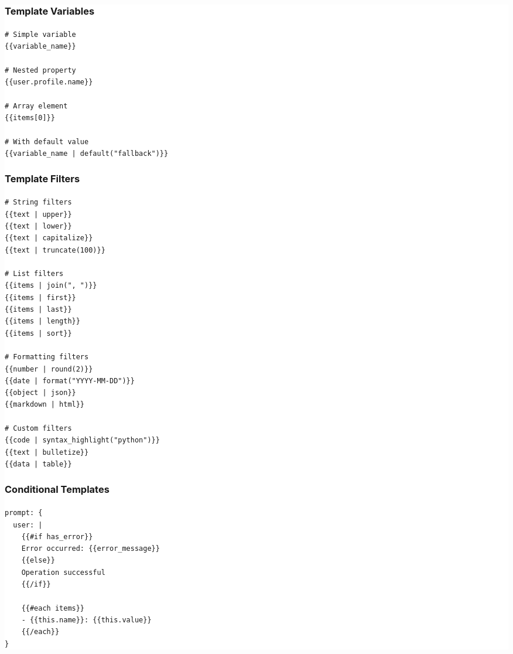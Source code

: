 ### Template Variables

```chord
# Simple variable
{{variable_name}}

# Nested property
{{user.profile.name}}

# Array element
{{items[0]}}

# With default value
{{variable_name | default("fallback")}}
```

### Template Filters

```chord
# String filters
{{text | upper}}
{{text | lower}}
{{text | capitalize}}
{{text | truncate(100)}}

# List filters
{{items | join(", ")}}
{{items | first}}
{{items | last}}
{{items | length}}
{{items | sort}}

# Formatting filters
{{number | round(2)}}
{{date | format("YYYY-MM-DD")}}
{{object | json}}
{{markdown | html}}

# Custom filters
{{code | syntax_highlight("python")}}
{{text | bulletize}}
{{data | table}}
```

### Conditional Templates

```chord
prompt: {
  user: |
    {{#if has_error}}
    Error occurred: {{error_message}}
    {{else}}
    Operation successful
    {{/if}}
    
    {{#each items}}
    - {{this.name}}: {{this.value}}
    {{/each}}
}
```
